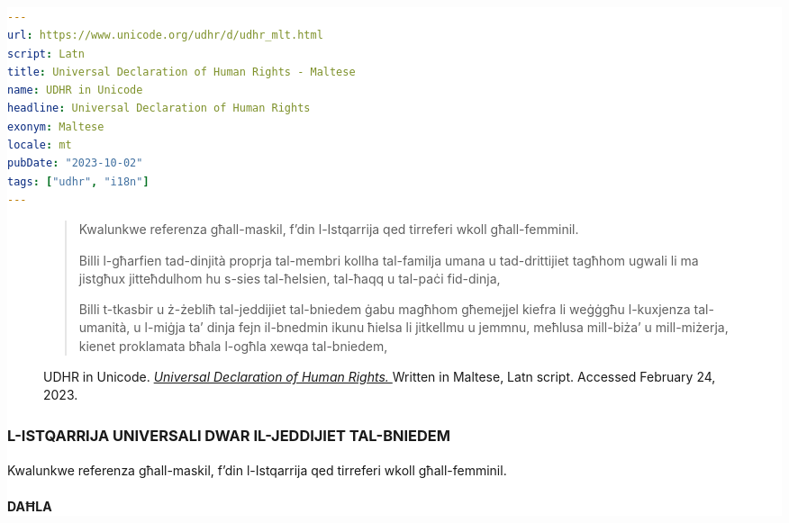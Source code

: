 ```yaml
---
url: https://www.unicode.org/udhr/d/udhr_mlt.html
script: Latn
title: Universal Declaration of Human Rights - Maltese
name: UDHR in Unicode
headline: Universal Declaration of Human Rights
exonym: Maltese
locale: mt
pubDate: "2023-10-02"
tags: ["udhr", "i18n"]
---
```


<div lang="mt">
 <figure>
  <blockquote lang="mt">
   <p>
    Kwalunkwe referenza għall-maskil, f’din l-Istqarrija qed tirreferi wkoll għall-femminil.
   </p>
   <p>
    Billi l-għarfien tad-dinjità proprja tal-membri kollha tal-familja umana u tad-drittijiet tagħhom ugwali li ma jistgħux jitteħdulhom hu s-sies tal-ħelsien, tal-ħaqq u tal-paċi fid-dinja,
   </p>
   <p>
    Billi t-tkasbir u ż-żebliħ tal-jeddijiet tal-bniedem ġabu magħhom għemejjel kiefra li weġġgħu l-kuxjenza tal-umanità, u l-miġja ta’ dinja fejn il-bnedmin ikunu ħielsa li jitkellmu u jemmnu, meħlusa mill-biża’ u mill-miżerja, kienet proklamata bħala l-ogħla xewqa tal-bniedem,
   </p>
  </blockquote>
  <figcaption>
   <div itemscope="" itemtype="https://schema.org/WebContent">
    <span itemprop="publisher" itemscope="" itemtype="http://schema.org/Organization">
     <span itemprop="name">
      UDHR in Unicode.
     </span>
    </span>
    <cite>
     <a href="https://www.unicode.org/udhr/d/udhr_mlt.html" itemprop="url" title="Universal Declaration of Human Rights - Maltese">
      <span itemprop="headline">
       Universal Declaration of Human Rights.
      </span>
     </a>
    </cite>
    Written in Maltese, Latn script.
        Accessed
    <time datetime="2023-02-24">
     February 24, 2023.
    </time>
   </div>
  </figcaption>
 </figure>
 <h3>
  L-ISTQARRIJA UNIVERSALI DWAR IL-JEDDIJIET TAL-BNIEDEM
 </h3>
 <p>
  Kwalunkwe referenza għall-maskil, f’din l-Istqarrija qed tirreferi wkoll għall-femminil.
 </p>
 <h4>
  DAĦLA
 </h4>
 <p>
